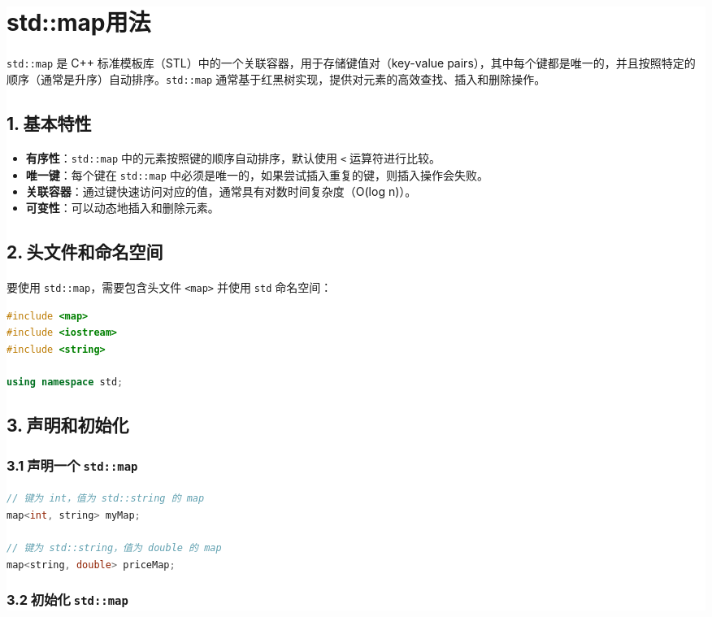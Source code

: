 

# std::map用法

`std::map` 是 C++ 标准模板库（STL）中的一个关联容器，用于存储键值对（key-value pairs），其中每个键都是唯一的，并且按照特定的顺序（通常是升序）自动排序。`std::map` 通常基于红黑树实现，提供对元素的高效查找、插入和删除操作。



## 1. 基本特性



- **有序性**：`std::map` 中的元素按照键的顺序自动排序，默认使用 `<` 运算符进行比较。
- **唯一键**：每个键在 `std::map` 中必须是唯一的，如果尝试插入重复的键，则插入操作会失败。
- **关联容器**：通过键快速访问对应的值，通常具有对数时间复杂度（O(log n)）。
- **可变性**：可以动态地插入和删除元素。



## 2. 头文件和命名空间



要使用 `std::map`，需要包含头文件 `<map>` 并使用 `std` 命名空间：



```cpp
#include <map>
#include <iostream>
#include <string>

using namespace std;
```



## 3. 声明和初始化



### 3.1 声明一个 `std::map`



```cpp
// 键为 int，值为 std::string 的 map
map<int, string> myMap;

// 键为 std::string，值为 double 的 map
map<string, double> priceMap;
```



### 3.2 初始化 `std::map`


